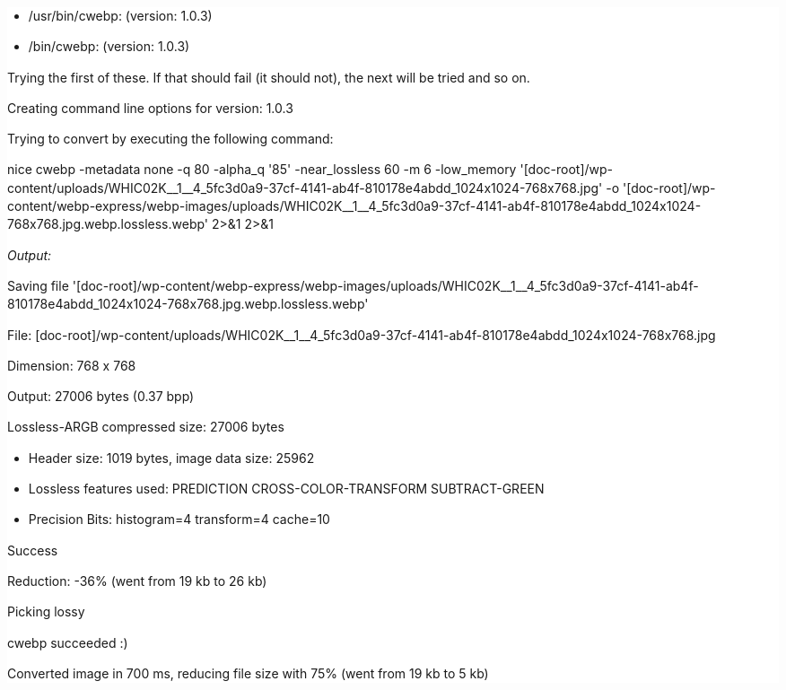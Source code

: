 - /usr/bin/cwebp: (version: 1.0.3)

- /bin/cwebp: (version: 1.0.3)

Trying the first of these. If that should fail (it should not), the next will be tried and so on.

Creating command line options for version: 1.0.3

Trying to convert by executing the following command:

nice cwebp -metadata none -q 80 -alpha_q '85' -near_lossless 60 -m 6 -low_memory '[doc-root]/wp-content/uploads/WHIC02K__1__4_5fc3d0a9-37cf-4141-ab4f-810178e4abdd_1024x1024-768x768.jpg' -o '[doc-root]/wp-content/webp-express/webp-images/uploads/WHIC02K__1__4_5fc3d0a9-37cf-4141-ab4f-810178e4abdd_1024x1024-768x768.jpg.webp.lossless.webp' 2>&1 2>&1


*Output:* 

Saving file '[doc-root]/wp-content/webp-express/webp-images/uploads/WHIC02K__1__4_5fc3d0a9-37cf-4141-ab4f-810178e4abdd_1024x1024-768x768.jpg.webp.lossless.webp'

File:      [doc-root]/wp-content/uploads/WHIC02K__1__4_5fc3d0a9-37cf-4141-ab4f-810178e4abdd_1024x1024-768x768.jpg

Dimension: 768 x 768

Output:    27006 bytes (0.37 bpp)

Lossless-ARGB compressed size: 27006 bytes

  * Header size: 1019 bytes, image data size: 25962

  * Lossless features used: PREDICTION CROSS-COLOR-TRANSFORM SUBTRACT-GREEN

  * Precision Bits: histogram=4 transform=4 cache=10


Success

Reduction: -36% (went from 19 kb to 26 kb)


Picking lossy

cwebp succeeded :)


Converted image in 700 ms, reducing file size with 75% (went from 19 kb to 5 kb)

